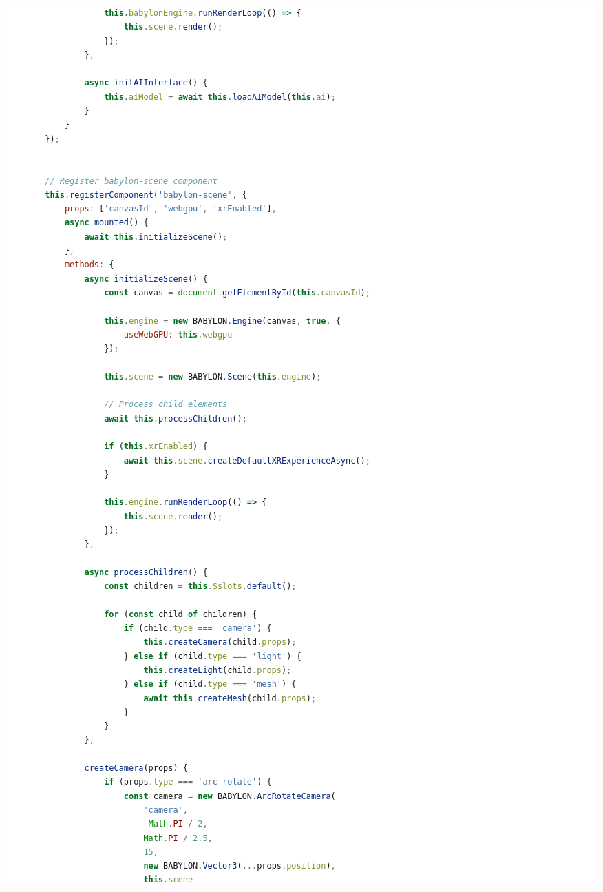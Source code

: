 ```javascript
                    this.babylonEngine.runRenderLoop(() => {
                        this.scene.render();
                    });
                },
                
                async initAIInterface() {
                    this.aiModel = await this.loadAIModel(this.ai);
                }
            }
        });


        // Register babylon-scene component
        this.registerComponent('babylon-scene', {
            props: ['canvasId', 'webgpu', 'xrEnabled'],
            async mounted() {
                await this.initializeScene();
            },
            methods: {
                async initializeScene() {
                    const canvas = document.getElementById(this.canvasId);
                    
                    this.engine = new BABYLON.Engine(canvas, true, {
                        useWebGPU: this.webgpu
                    });
                    
                    this.scene = new BABYLON.Scene(this.engine);
                    
                    // Process child elements
                    await this.processChildren();
                    
                    if (this.xrEnabled) {
                        await this.scene.createDefaultXRExperienceAsync();
                    }
                    
                    this.engine.runRenderLoop(() => {
                        this.scene.render();
                    });
                },
                
                async processChildren() {
                    const children = this.$slots.default();
                    
                    for (const child of children) {
                        if (child.type === 'camera') {
                            this.createCamera(child.props);
                        } else if (child.type === 'light') {
                            this.createLight(child.props);
                        } else if (child.type === 'mesh') {
                            await this.createMesh(child.props);
                        }
                    }
                },
                
                createCamera(props) {
                    if (props.type === 'arc-rotate') {
                        const camera = new BABYLON.ArcRotateCamera(
                            'camera',
                            -Math.PI / 2,
                            Math.PI / 2.5,
                            15,
                            new BABYLON.Vector3(...props.position),
                            this.scene
```